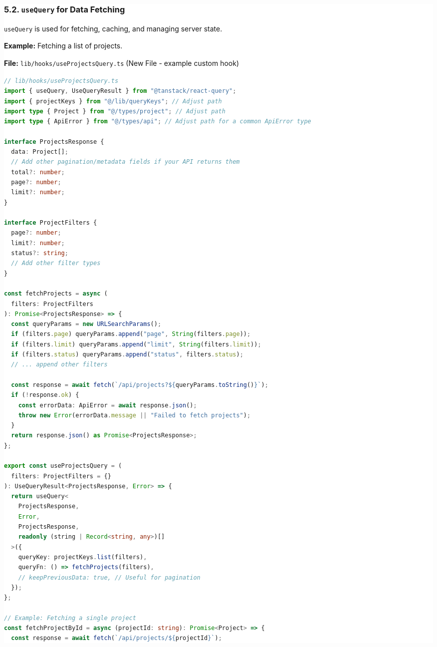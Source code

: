 ### 5.2. `useQuery` for Data Fetching

`useQuery` is used for fetching, caching, and managing server state.

**Example:** Fetching a list of projects.

**File:** `lib/hooks/useProjectsQuery.ts` (New File - example custom hook)

```typescript
// lib/hooks/useProjectsQuery.ts
import { useQuery, UseQueryResult } from "@tanstack/react-query";
import { projectKeys } from "@/lib/queryKeys"; // Adjust path
import type { Project } from "@/types/project"; // Adjust path
import type { ApiError } from "@/types/api"; // Adjust path for a common ApiError type

interface ProjectsResponse {
  data: Project[];
  // Add other pagination/metadata fields if your API returns them
  total?: number;
  page?: number;
  limit?: number;
}

interface ProjectFilters {
  page?: number;
  limit?: number;
  status?: string;
  // Add other filter types
}

const fetchProjects = async (
  filters: ProjectFilters
): Promise<ProjectsResponse> => {
  const queryParams = new URLSearchParams();
  if (filters.page) queryParams.append("page", String(filters.page));
  if (filters.limit) queryParams.append("limit", String(filters.limit));
  if (filters.status) queryParams.append("status", filters.status);
  // ... append other filters

  const response = await fetch(`/api/projects?${queryParams.toString()}`);
  if (!response.ok) {
    const errorData: ApiError = await response.json();
    throw new Error(errorData.message || "Failed to fetch projects");
  }
  return response.json() as Promise<ProjectsResponse>;
};

export const useProjectsQuery = (
  filters: ProjectFilters = {}
): UseQueryResult<ProjectsResponse, Error> => {
  return useQuery<
    ProjectsResponse,
    Error,
    ProjectsResponse,
    readonly (string | Record<string, any>)[]
  >({
    queryKey: projectKeys.list(filters),
    queryFn: () => fetchProjects(filters),
    // keepPreviousData: true, // Useful for pagination
  });
};

// Example: Fetching a single project
const fetchProjectById = async (projectId: string): Promise<Project> => {
  const response = await fetch(`/api/projects/${projectId}`);
```